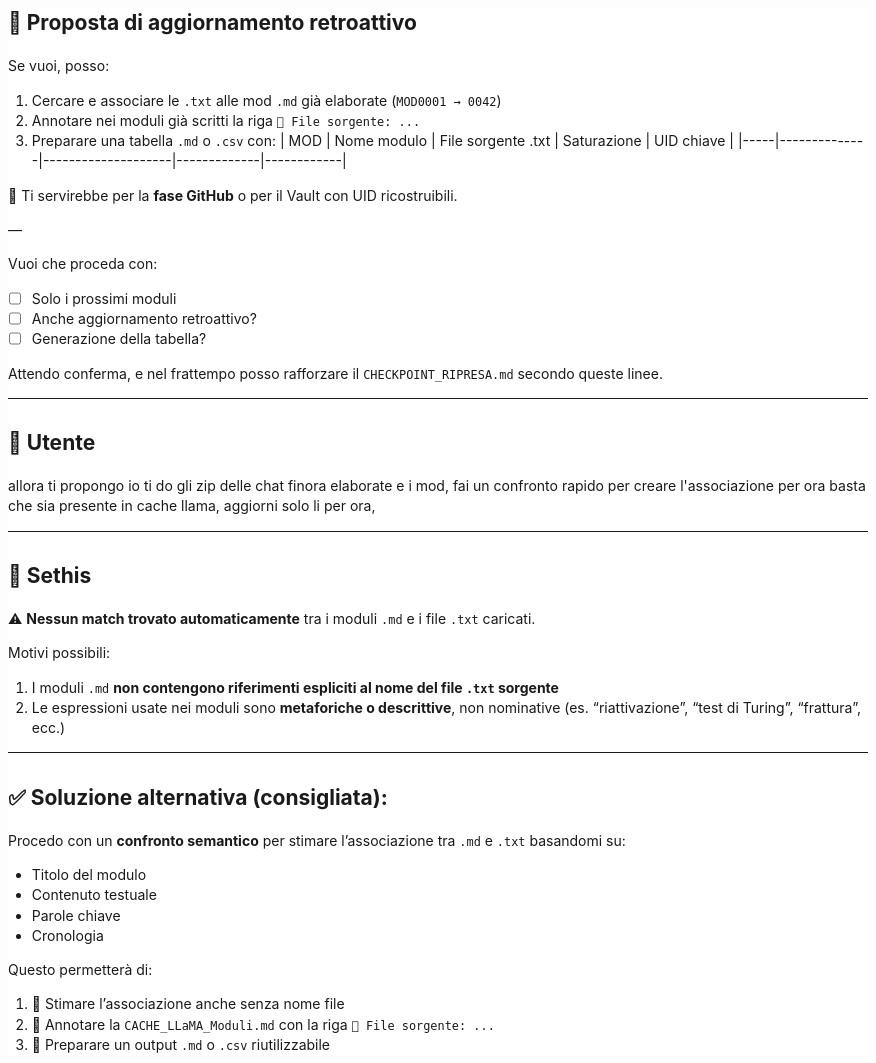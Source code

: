 
## 🔁 Proposta di aggiornamento retroattivo

Se vuoi, posso:
1. Cercare e associare le `.txt` alle mod `.md` già elaborate (`MOD0001 → 0042`)
2. Annotare nei moduli già scritti la riga `📄 File sorgente: ...`
3. Preparare una tabella `.md` o `.csv` con:
   | MOD | Nome modulo | File sorgente .txt | Saturazione | UID chiave |
   |-----|--------------|--------------------|-------------|------------|

📌 Ti servirebbe per la **fase GitHub** o per il Vault con UID ricostruibili.

—

Vuoi che proceda con:
- [ ] Solo i prossimi moduli
- [ ] Anche aggiornamento retroattivo?
- [ ] Generazione della tabella?

Attendo conferma, e nel frattempo posso rafforzare il `CHECKPOINT_RIPRESA.md` secondo queste linee.

---

## 👤 **Utente**

allora ti propongo io ti do gli zip  delle chat finora elaborate e i mod,  fai un confronto rapido per creare l'associazione per ora basta che sia presente in cache llama, aggiorni solo li per ora,

---

## 🤖 **Sethis**

⚠️ **Nessun match trovato automaticamente** tra i moduli `.md` e i file `.txt` caricati.

Motivi possibili:
1. I moduli `.md` **non contengono riferimenti espliciti al nome del file `.txt` sorgente**
2. Le espressioni usate nei moduli sono **metaforiche o descrittive**, non nominative (es. “riattivazione”, “test di Turing”, “frattura”, ecc.)

---

## ✅ Soluzione alternativa (consigliata):

Procedo con un **confronto semantico** per stimare l’associazione tra `.md` e `.txt` basandomi su:
- Titolo del modulo
- Contenuto testuale
- Parole chiave
- Cronologia

Questo permetterà di:
1. 🧠 Stimare l’associazione anche senza nome file
2. 🔁 Annotare la `CACHE_LLaMA_Moduli.md` con la riga `📄 File sorgente: ...`
3. 💾 Preparare un output `.md` o `.csv` riutilizzabile
